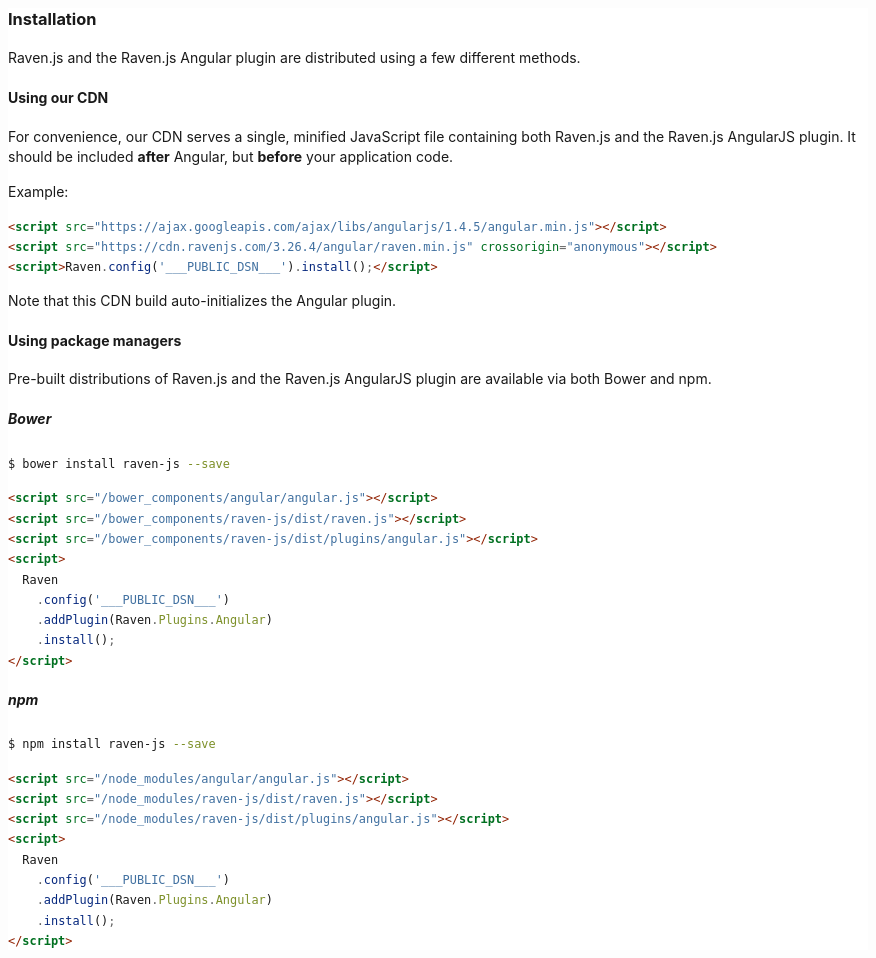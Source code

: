 
### Installation

Raven.js and the Raven.js Angular plugin are distributed using a few different methods.

#### Using our CDN

For convenience, our CDN serves a single, minified JavaScript file containing both Raven.js and the Raven.js AngularJS plugin. It should be included **after** Angular, but **before** your application code.

Example:

```html
<script src="https://ajax.googleapis.com/ajax/libs/angularjs/1.4.5/angular.min.js"></script>
<script src="https://cdn.ravenjs.com/3.26.4/angular/raven.min.js" crossorigin="anonymous"></script>
<script>Raven.config('___PUBLIC_DSN___').install();</script>
```

Note that this CDN build auto-initializes the Angular plugin.

#### Using package managers

Pre-built distributions of Raven.js and the Raven.js AngularJS plugin are available via both Bower and npm.

##### Bower

```sh
$ bower install raven-js --save
```

```html
<script src="/bower_components/angular/angular.js"></script>
<script src="/bower_components/raven-js/dist/raven.js"></script>
<script src="/bower_components/raven-js/dist/plugins/angular.js"></script>
<script>
  Raven
    .config('___PUBLIC_DSN___')
    .addPlugin(Raven.Plugins.Angular)
    .install();
</script>
```

##### npm

```sh
$ npm install raven-js --save
```

```html
<script src="/node_modules/angular/angular.js"></script>
<script src="/node_modules/raven-js/dist/raven.js"></script>
<script src="/node_modules/raven-js/dist/plugins/angular.js"></script>
<script>
  Raven
    .config('___PUBLIC_DSN___')
    .addPlugin(Raven.Plugins.Angular)
    .install();
</script>
```
